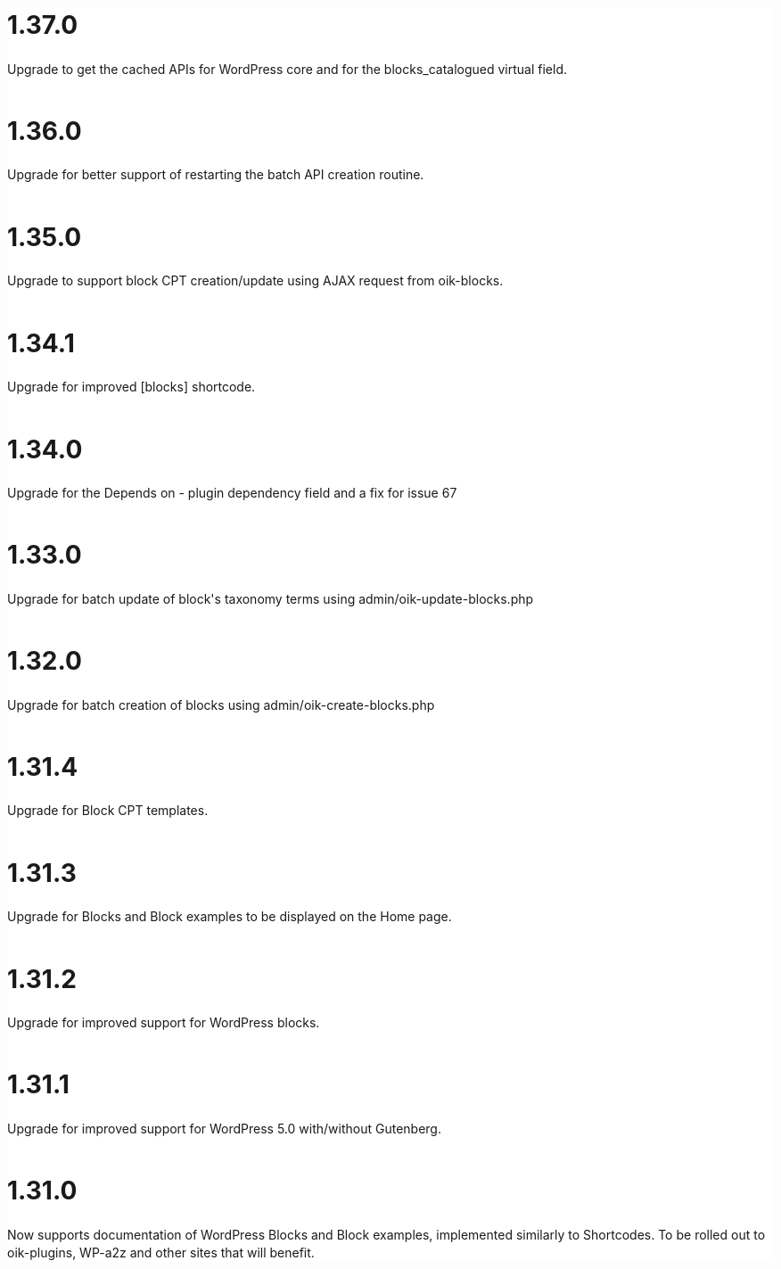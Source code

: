 # 1.37.0 
Upgrade to get the cached APIs for WordPress core and for the blocks_catalogued virtual field.

# 1.36.0 
Upgrade for better support of restarting the batch API creation routine.

# 1.35.0 
Upgrade to support block CPT creation/update using AJAX request from oik-blocks.

# 1.34.1 
Upgrade for improved [blocks] shortcode.

# 1.34.0 
Upgrade for the Depends on - plugin dependency field and a fix for issue 67

# 1.33.0 
Upgrade for batch update of block's taxonomy terms using admin/oik-update-blocks.php

# 1.32.0 
Upgrade for batch creation of blocks using admin/oik-create-blocks.php

# 1.31.4 
Upgrade for Block CPT templates.

# 1.31.3 
Upgrade for Blocks and Block examples to be displayed on the Home page.

# 1.31.2 
Upgrade for improved support for WordPress blocks.

# 1.31.1 
Upgrade for improved support for WordPress 5.0 with/without Gutenberg.

# 1.31.0 
Now supports documentation of WordPress Blocks and Block examples, implemented similarly to Shortcodes.
To be rolled out to oik-plugins, WP-a2z and other sites that will benefit.
